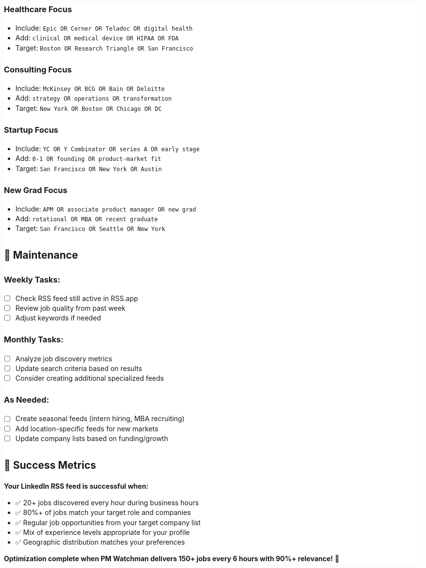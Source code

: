 ### Healthcare Focus  
- Include: `Epic OR Cerner OR Teladoc OR digital health`
- Add: `clinical OR medical device OR HIPAA OR FDA`
- Target: `Boston OR Research Triangle OR San Francisco`

### Consulting Focus
- Include: `McKinsey OR BCG OR Bain OR Deloitte` 
- Add: `strategy OR operations OR transformation`
- Target: `New York OR Boston OR Chicago OR DC`

### Startup Focus
- Include: `YC OR Y Combinator OR series A OR early stage`
- Add: `0-1 OR founding OR product-market fit`  
- Target: `San Francisco OR New York OR Austin`

### New Grad Focus
- Include: `APM OR associate product manager OR new grad`
- Add: `rotational OR MBA OR recent graduate`
- Target: `San Francisco OR Seattle OR New York`

## 🔄 Maintenance

### Weekly Tasks:
- [ ] Check RSS feed still active in RSS.app
- [ ] Review job quality from past week
- [ ] Adjust keywords if needed

### Monthly Tasks:  
- [ ] Analyze job discovery metrics
- [ ] Update search criteria based on results
- [ ] Consider creating additional specialized feeds

### As Needed:
- [ ] Create seasonal feeds (intern hiring, MBA recruiting)
- [ ] Add location-specific feeds for new markets
- [ ] Update company lists based on funding/growth

## 🎉 Success Metrics

**Your LinkedIn RSS feed is successful when:**
- ✅ 20+ jobs discovered every hour during business hours
- ✅ 80%+ of jobs match your target role and companies  
- ✅ Regular job opportunities from your target company list
- ✅ Mix of experience levels appropriate for your profile
- ✅ Geographic distribution matches your preferences

**Optimization complete when PM Watchman delivers 150+ jobs every 6 hours with 90%+ relevance!** 🚀